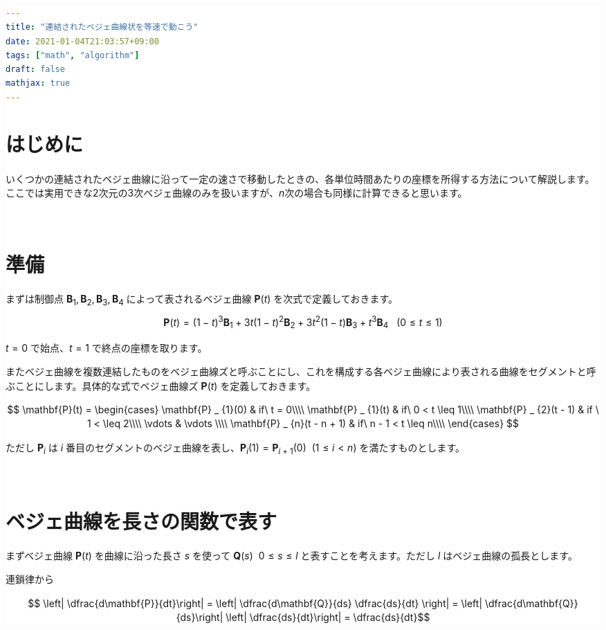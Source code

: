 ```yaml
---
title: "連結されたベジェ曲線状を等速で動こう"
date: 2021-01-04T21:03:57+09:00
tags: ["math", "algorithm"]
draft: false
mathjax: true
---
```


# はじめに

いくつかの連結されたベジェ曲線に沿って一定の速さで移動したときの、各単位時間あたりの座標を所得する方法について解説します。ここでは実用できな2次元の3次ベジェ曲線のみを扱いますが、$n$次の場合も同様に計算できると思います。

<br />

# 準備

まずは制御点 $\mathbf{B} _ 1, \mathbf{B} _ 2, \mathbf{B} _ 3, \mathbf{B} _ 4$ によって表されるベジェ曲線 $\mathbf{P}(t)$ を次式で定義しておきます。
$$\mathbf{P}(t) = (1 - t)^3 \mathbf{B} _ 1 + 3t(1-t)^2 \mathbf{B} _ 2 + 3t^2(1-t) \mathbf{B} _ 3 + t^3 \mathbf{B} _ 4\ \ \ (0 \leq t \leq 1)$$

$t = 0$ で始点、$t = 1$ で終点の座標を取ります。

またベジェ曲線を複数連結したものをベジェ曲線ズと呼ぶことにし、これを構成する各ベジェ曲線により表される曲線をセグメントと呼ぶことにします。具体的な式でベジェ曲線ズ $\mathbf{P}(t)$ を定義しておきます。

$$
\mathbf{P}(t) = \begin{cases}
\mathbf{P} _ {1}(0) & if\ t = 0\\\\
\mathbf{P} _ {1}(t) & if\ 0 < t \leq 1\\\\
\mathbf{P} _ {2}(t - 1) & if \ 1 < \leq 2\\\\
\vdots & \vdots \\\\
\mathbf{P}  _ {n}(t - n + 1) & if\ n - 1 < t \leq n\\\\
\end{cases}
$$

ただし $\mathbf{P} _ i$ は $i$ 番目のセグメントのベジェ曲線を表し、$\mathbf{P} _ i(1) = \mathbf{P} _ {i + 1}(0)\ \ (1 \leq i < n)$ を満たすものとします。

<br />

# ベジェ曲線を長さの関数で表す

まずベジェ曲線 $\mathbf{P}(t)$ を曲線に沿った長さ $s$ を使って $\mathbf{Q}(s)\ \ 0 \leq s \leq l$ と表すことを考えます。ただし $l$ はベジェ曲線の孤長とします。

連鎖律から

$$ \left| \dfrac{d\mathbf{P}}{dt}\right| = \left| \dfrac{d\mathbf{Q}}{ds} \dfrac{ds}{dt} \right| = \left| \dfrac{d\mathbf{Q}}{ds}\right| \left| \dfrac{ds}{dt}\right| = \dfrac{ds}{dt}$$
